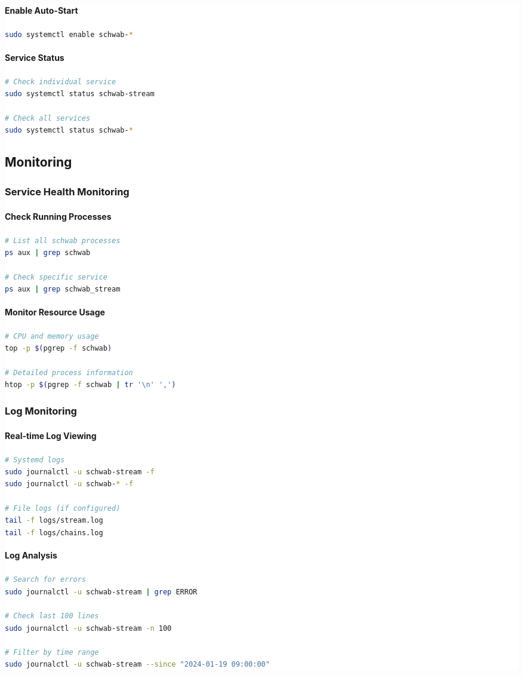 #### Enable Auto-Start
```bash
sudo systemctl enable schwab-*
```

#### Service Status
```bash
# Check individual service
sudo systemctl status schwab-stream

# Check all services
sudo systemctl status schwab-*
```

## Monitoring

### Service Health Monitoring

#### Check Running Processes
```bash
# List all schwab processes
ps aux | grep schwab

# Check specific service
ps aux | grep schwab_stream
```

#### Monitor Resource Usage
```bash
# CPU and memory usage
top -p $(pgrep -f schwab)

# Detailed process information
htop -p $(pgrep -f schwab | tr '\n' ',')
```

### Log Monitoring

#### Real-time Log Viewing
```bash
# Systemd logs
sudo journalctl -u schwab-stream -f
sudo journalctl -u schwab-* -f

# File logs (if configured)
tail -f logs/stream.log
tail -f logs/chains.log
```

#### Log Analysis
```bash
# Search for errors
sudo journalctl -u schwab-stream | grep ERROR

# Check last 100 lines
sudo journalctl -u schwab-stream -n 100

# Filter by time range
sudo journalctl -u schwab-stream --since "2024-01-19 09:00:00"
```
